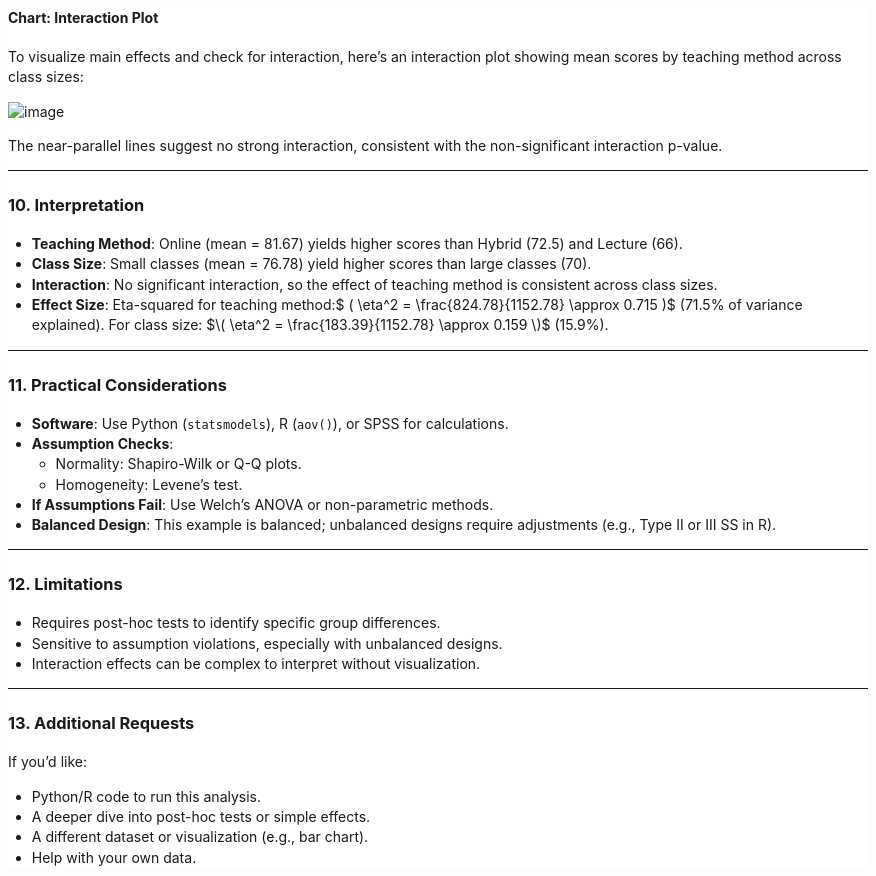 #### **Chart: Interaction Plot**
To visualize main effects and check for interaction, here’s an interaction plot showing mean scores by teaching method across class sizes:

<img width="1023" height="546" alt="image" src="https://github.com/user-attachments/assets/7f126844-cd28-4629-b3b0-4e772987f48f" />


The near-parallel lines suggest no strong interaction, consistent with the non-significant interaction p-value.

---

### **10. Interpretation**
- **Teaching Method**: Online (mean = 81.67) yields higher scores than Hybrid (72.5) and Lecture (66).
- **Class Size**: Small classes (mean = 76.78) yield higher scores than large classes (70).
- **Interaction**: No significant interaction, so the effect of teaching method is consistent across class sizes.
- **Effect Size**: Eta-squared for teaching method:$ \( \eta^2 = \frac{824.78}{1152.78} \approx 0.715 \)$ (71.5% of variance explained). For class size: $\( \eta^2 = \frac{183.39}{1152.78} \approx 0.159 \)$ (15.9%).

---

### **11. Practical Considerations**
- **Software**: Use Python (`statsmodels`), R (`aov()`), or SPSS for calculations.
- **Assumption Checks**:
  - Normality: Shapiro-Wilk or Q-Q plots.
  - Homogeneity: Levene’s test.
- **If Assumptions Fail**: Use Welch’s ANOVA or non-parametric methods.
- **Balanced Design**: This example is balanced; unbalanced designs require adjustments (e.g., Type II or III SS in R).

---

### **12. Limitations**
- Requires post-hoc tests to identify specific group differences.
- Sensitive to assumption violations, especially with unbalanced designs.
- Interaction effects can be complex to interpret without visualization.

---

### **13. Additional Requests**
If you’d like:
- Python/R code to run this analysis.
- A deeper dive into post-hoc tests or simple effects.
- A different dataset or visualization (e.g., bar chart).
- Help with your own data.

